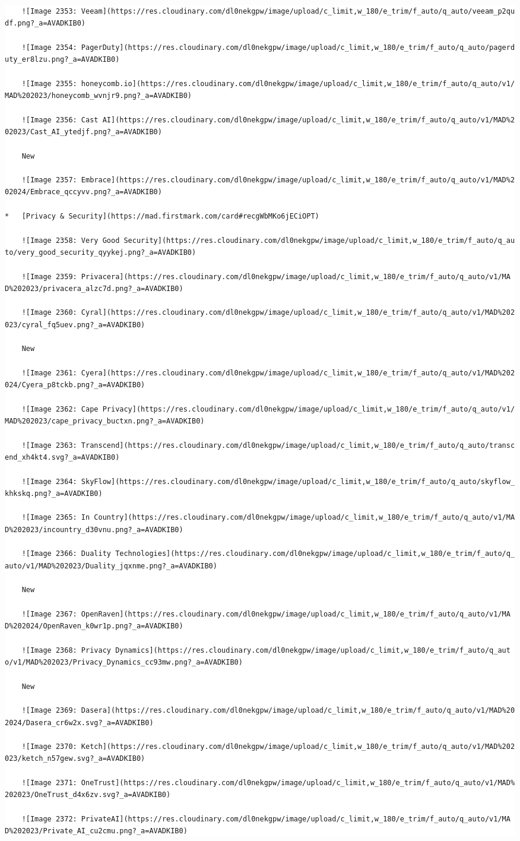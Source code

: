         ![Image 2353: Veeam](https://res.cloudinary.com/dl0nekgpw/image/upload/c_limit,w_180/e_trim/f_auto/q_auto/veeam_p2qudf.png?_a=AVADKIB0)
        
        ![Image 2354: PagerDuty](https://res.cloudinary.com/dl0nekgpw/image/upload/c_limit,w_180/e_trim/f_auto/q_auto/pagerduty_er8lzu.png?_a=AVADKIB0)
        
        ![Image 2355: honeycomb.io](https://res.cloudinary.com/dl0nekgpw/image/upload/c_limit,w_180/e_trim/f_auto/q_auto/v1/MAD%202023/honeycomb_wvnjr9.png?_a=AVADKIB0)
        
        ![Image 2356: Cast AI](https://res.cloudinary.com/dl0nekgpw/image/upload/c_limit,w_180/e_trim/f_auto/q_auto/v1/MAD%202023/Cast_AI_ytedjf.png?_a=AVADKIB0)
        
        New
        
        ![Image 2357: Embrace](https://res.cloudinary.com/dl0nekgpw/image/upload/c_limit,w_180/e_trim/f_auto/q_auto/v1/MAD%202024/Embrace_qccyvv.png?_a=AVADKIB0)
        
    *   [Privacy & Security](https://mad.firstmark.com/card#recgWbMKo6jECiOPT)
        
        ![Image 2358: Very Good Security](https://res.cloudinary.com/dl0nekgpw/image/upload/c_limit,w_180/e_trim/f_auto/q_auto/very_good_security_qyykej.png?_a=AVADKIB0)
        
        ![Image 2359: Privacera](https://res.cloudinary.com/dl0nekgpw/image/upload/c_limit,w_180/e_trim/f_auto/q_auto/v1/MAD%202023/privacera_alzc7d.png?_a=AVADKIB0)
        
        ![Image 2360: Cyral](https://res.cloudinary.com/dl0nekgpw/image/upload/c_limit,w_180/e_trim/f_auto/q_auto/v1/MAD%202023/cyral_fq5uev.png?_a=AVADKIB0)
        
        New
        
        ![Image 2361: Cyera](https://res.cloudinary.com/dl0nekgpw/image/upload/c_limit,w_180/e_trim/f_auto/q_auto/v1/MAD%202024/Cyera_p8tckb.png?_a=AVADKIB0)
        
        ![Image 2362: Cape Privacy](https://res.cloudinary.com/dl0nekgpw/image/upload/c_limit,w_180/e_trim/f_auto/q_auto/v1/MAD%202023/cape_privacy_buctxn.png?_a=AVADKIB0)
        
        ![Image 2363: Transcend](https://res.cloudinary.com/dl0nekgpw/image/upload/c_limit,w_180/e_trim/f_auto/q_auto/transcend_xh4kt4.svg?_a=AVADKIB0)
        
        ![Image 2364: SkyFlow](https://res.cloudinary.com/dl0nekgpw/image/upload/c_limit,w_180/e_trim/f_auto/q_auto/skyflow_khkskq.png?_a=AVADKIB0)
        
        ![Image 2365: In Country](https://res.cloudinary.com/dl0nekgpw/image/upload/c_limit,w_180/e_trim/f_auto/q_auto/v1/MAD%202023/incountry_d30vnu.png?_a=AVADKIB0)
        
        ![Image 2366: Duality Technologies](https://res.cloudinary.com/dl0nekgpw/image/upload/c_limit,w_180/e_trim/f_auto/q_auto/v1/MAD%202023/Duality_jqxnme.png?_a=AVADKIB0)
        
        New
        
        ![Image 2367: OpenRaven](https://res.cloudinary.com/dl0nekgpw/image/upload/c_limit,w_180/e_trim/f_auto/q_auto/v1/MAD%202024/OpenRaven_k0wr1p.png?_a=AVADKIB0)
        
        ![Image 2368: Privacy Dynamics](https://res.cloudinary.com/dl0nekgpw/image/upload/c_limit,w_180/e_trim/f_auto/q_auto/v1/MAD%202023/Privacy_Dynamics_cc93mw.png?_a=AVADKIB0)
        
        New
        
        ![Image 2369: Dasera](https://res.cloudinary.com/dl0nekgpw/image/upload/c_limit,w_180/e_trim/f_auto/q_auto/v1/MAD%202024/Dasera_cr6w2x.svg?_a=AVADKIB0)
        
        ![Image 2370: Ketch](https://res.cloudinary.com/dl0nekgpw/image/upload/c_limit,w_180/e_trim/f_auto/q_auto/v1/MAD%202023/ketch_n57gew.svg?_a=AVADKIB0)
        
        ![Image 2371: OneTrust](https://res.cloudinary.com/dl0nekgpw/image/upload/c_limit,w_180/e_trim/f_auto/q_auto/v1/MAD%202023/OneTrust_d4x6zv.svg?_a=AVADKIB0)
        
        ![Image 2372: PrivateAI](https://res.cloudinary.com/dl0nekgpw/image/upload/c_limit,w_180/e_trim/f_auto/q_auto/v1/MAD%202023/Private_AI_cu2cmu.png?_a=AVADKIB0)
        